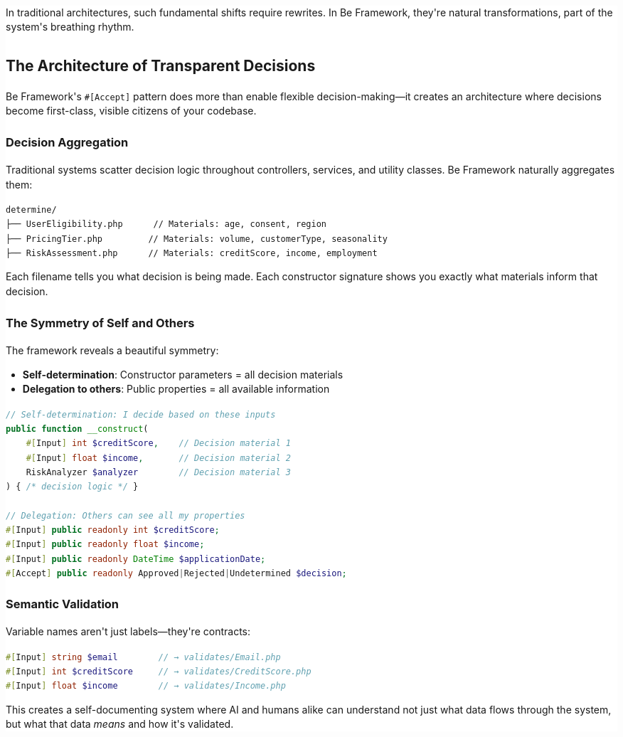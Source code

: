 In traditional architectures, such fundamental shifts require rewrites. In Be Framework, they're natural transformations, part of the system's breathing rhythm.

## The Architecture of Transparent Decisions

Be Framework's `#[Accept]` pattern does more than enable flexible decision-making—it creates an architecture where decisions become first-class, visible citizens of your codebase.

### Decision Aggregation

Traditional systems scatter decision logic throughout controllers, services, and utility classes. Be Framework naturally aggregates them:

```
determine/
├── UserEligibility.php      // Materials: age, consent, region
├── PricingTier.php         // Materials: volume, customerType, seasonality  
├── RiskAssessment.php      // Materials: creditScore, income, employment
```

Each filename tells you what decision is being made. Each constructor signature shows you exactly what materials inform that decision.

### The Symmetry of Self and Others

The framework reveals a beautiful symmetry:
- **Self-determination**: Constructor parameters = all decision materials
- **Delegation to others**: Public properties = all available information

```php
// Self-determination: I decide based on these inputs
public function __construct(
    #[Input] int $creditScore,    // Decision material 1
    #[Input] float $income,       // Decision material 2
    RiskAnalyzer $analyzer        // Decision material 3
) { /* decision logic */ }

// Delegation: Others can see all my properties
#[Input] public readonly int $creditScore;
#[Input] public readonly float $income;
#[Input] public readonly DateTime $applicationDate;
#[Accept] public readonly Approved|Rejected|Undetermined $decision;
```

### Semantic Validation

Variable names aren't just labels—they're contracts:

```php
#[Input] string $email        // → validates/Email.php
#[Input] int $creditScore     // → validates/CreditScore.php
#[Input] float $income        // → validates/Income.php
```

This creates a self-documenting system where AI and humans alike can understand not just what data flows through the system, but what that data *means* and how it's validated.
